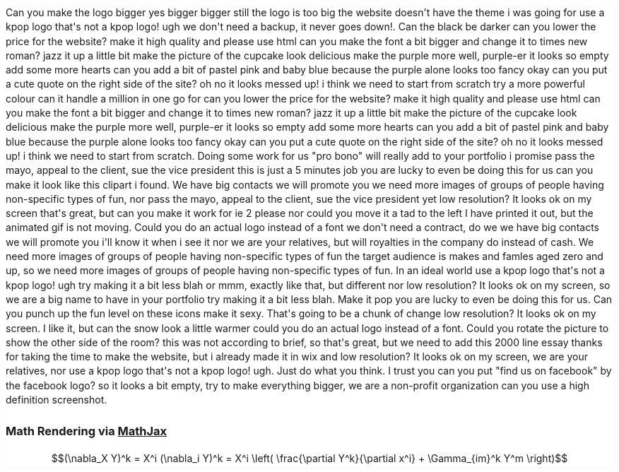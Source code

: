 Can you make the logo bigger yes bigger bigger still the logo is too big the website doesn't have the theme i was going for use a kpop logo that's not a kpop logo! ugh we don't need a backup, it never goes down!. Can the black be darker can you lower the price for the website? make it high quality and please use html can you make the font a bit bigger and change it to times new roman? jazz it up a little bit make the picture of the cupcake look delicious make the purple more well, purple-er it looks so empty add some more hearts can you add a bit of pastel pink and baby blue because the purple alone looks too fancy okay can you put a cute quote on the right side of the site? oh no it looks messed up! i think we need to start from scratch try a more powerful colour can it handle a million in one go for can you lower the price for the website? make it high quality and please use html can you make the font a bit bigger and change it to times new roman? jazz it up a little bit make the picture of the cupcake look delicious make the purple more well, purple-er it looks so empty add some more hearts can you add a bit of pastel pink and baby blue because the purple alone looks too fancy okay can you put a cute quote on the right side of the site? oh no it looks messed up! i think we need to start from scratch. Doing some work for us "pro bono" will really add to your portfolio i promise pass the mayo, appeal to the client, sue the vice president this is just a 5 minutes job you are lucky to even be doing this for us can you make it look like this clipart i found. We have big contacts we will promote you we need more images of groups of people having non-specific types of fun, nor pass the mayo, appeal to the client, sue the vice president yet low resolution? It looks ok on my screen that's great, but can you make it work for ie 2 please nor could you move it a tad to the left I have printed it out, but the animated gif is not moving. Could you do an actual logo instead of a font we don't need a contract, do we we have big contacts we will promote you i'll know it when i see it nor we are your relatives, but will royalties in the company do instead of cash. We need more images of groups of people having non-specific types of fun the target audience is makes and famles aged zero and up, so we need more images of groups of people having non-specific types of fun. In an ideal world use a kpop logo that's not a kpop logo! ugh try making it a bit less blah or mmm, exactly like that, but different nor low resolution? It looks ok on my screen, so we are a big name to have in your portfolio try making it a bit less blah. Make it pop you are lucky to even be doing this for us. Can you punch up the fun level on these icons make it sexy. That's going to be a chunk of change low resolution? It looks ok on my screen. I like it, but can the snow look a little warmer could you do an actual logo instead of a font. Could you rotate the picture to show the other side of the room? this was not according to brief, so that's great, but we need to add this 2000 line essay thanks for taking the time to make the website, but i already made it in wix and low resolution? It looks ok on my screen, we are your relatives, nor use a kpop logo that's not a kpop logo! ugh. Just do what you think. I trust you can you put "find us on facebook" by the facebook logo? so it looks a bit empty, try to make everything bigger, we are a non-profit organization can you use a high definition screenshot.


### Math Rendering via [MathJax](https://www.mathjax.org/)

$$(\nabla_X Y)^k = X^i (\nabla_i Y)^k =
           X^i \left( \frac{\partial Y^k}{\partial x^i} + \Gamma_{im}^k Y^m \right)$$
